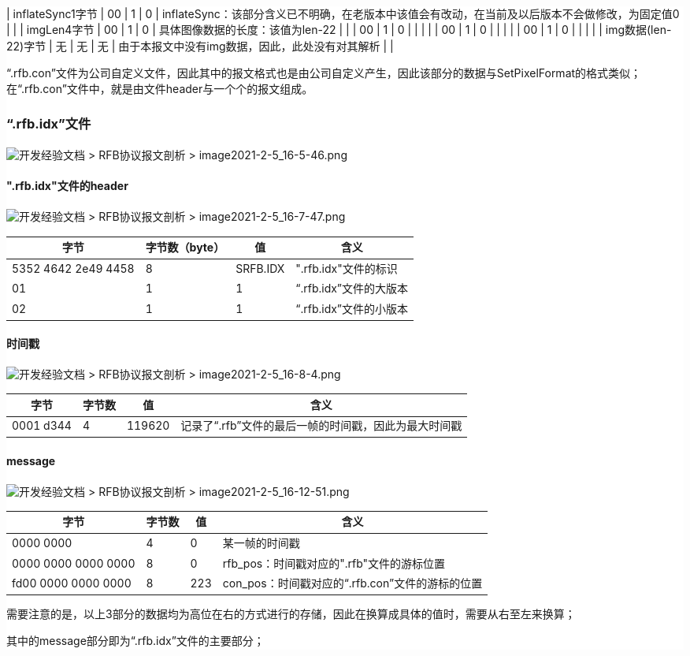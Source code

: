 |   inflateSync1字节   |             00              |  1   |                              0                               | inflateSync：该部分含义已不明确，在老版本中该值会有改动，在当前及以后版本不会做修改，为固定值0 |                                                |
|     imgLen4字节      |             00              |  1   |                              0                               |               具体图像数据的长度：该值为len-22               |                                                |
|          00          |              1              |  0   |                                                              |                                                              |                                                |
|          00          |              1              |  0   |                                                              |                                                              |                                                |
|          00          |              1              |  0   |                                                              |                                                              |                                                |
| img数据(len-22)字节  |             无              |  无  |                              无                              |       由于本报文中没有img数据，因此，此处没有对其解析        |                                                |

“.rfb.con”文件为公司自定义文件，因此其中的报文格式也是由公司自定义产生，因此该部分的数据与SetPixelFormat的格式类似；在“.rfb.con”文件中，就是由文件header与一个个的报文组成。

### “.rfb.idx”文件

![开发经验文档 > RFB协议报文剖析 > image2021-2-5_16-5-46.png](http://wiki.shterm.com/download/thumbnails/76056324/image2021-2-5_16-5-46.png?version=1&modificationDate=1612512346348&api=v2)

#### ".rfb.idx"文件的header

![开发经验文档 > RFB协议报文剖析 > image2021-2-5_16-7-47.png](http://wiki.shterm.com/download/thumbnails/76056324/image2021-2-5_16-7-47.png?version=1&modificationDate=1612512468044&api=v2)

| 字节                | 字节数（byte） | 值       | 含义                   |
| ------------------- | -------------- | -------- | ---------------------- |
| 5352 4642 2e49 4458 | 8              | SRFB.IDX | ".rfb.idx"文件的标识   |
| 01                  | 1              | 1        | “.rfb.idx”文件的大版本 |
| 02                  | 1              | 1        | “.rfb.idx”文件的小版本 |

#### 时间戳

![开发经验文档 > RFB协议报文剖析 > image2021-2-5_16-8-4.png](http://wiki.shterm.com/download/thumbnails/76056324/image2021-2-5_16-8-4.png?version=1&modificationDate=1612512484644&api=v2)

| 字节      | 字节数 | 值     | 含义                                                 |
| --------- | ------ | ------ | ---------------------------------------------------- |
| 0001 d344 | 4      | 119620 | 记录了“.rfb”文件的最后一帧的时间戳，因此为最大时间戳 |

#### message

![开发经验文档 > RFB协议报文剖析 > image2021-2-5_16-12-51.png](http://wiki.shterm.com/download/attachments/76056324/image2021-2-5_16-12-51.png?version=1&modificationDate=1612512771601&api=v2)



| 字节                | 字节数 | 值   | 含义                                            |
| ------------------- | ------ | ---- | ----------------------------------------------- |
| 0000 0000           | 4      | 0    | 某一帧的时间戳                                  |
| 0000 0000 0000 0000 | 8      | 0    | rfb_pos：时间戳对应的".rfb"文件的游标位置       |
| fd00 0000 0000 0000 | 8      | 223  | con_pos：时间戳对应的“.rfb.con”文件的游标的位置 |

需要注意的是，以上3部分的数据均为高位在右的方式进行的存储，因此在换算成具体的值时，需要从右至左来换算；



其中的message部分即为“.rfb.idx”文件的主要部分；